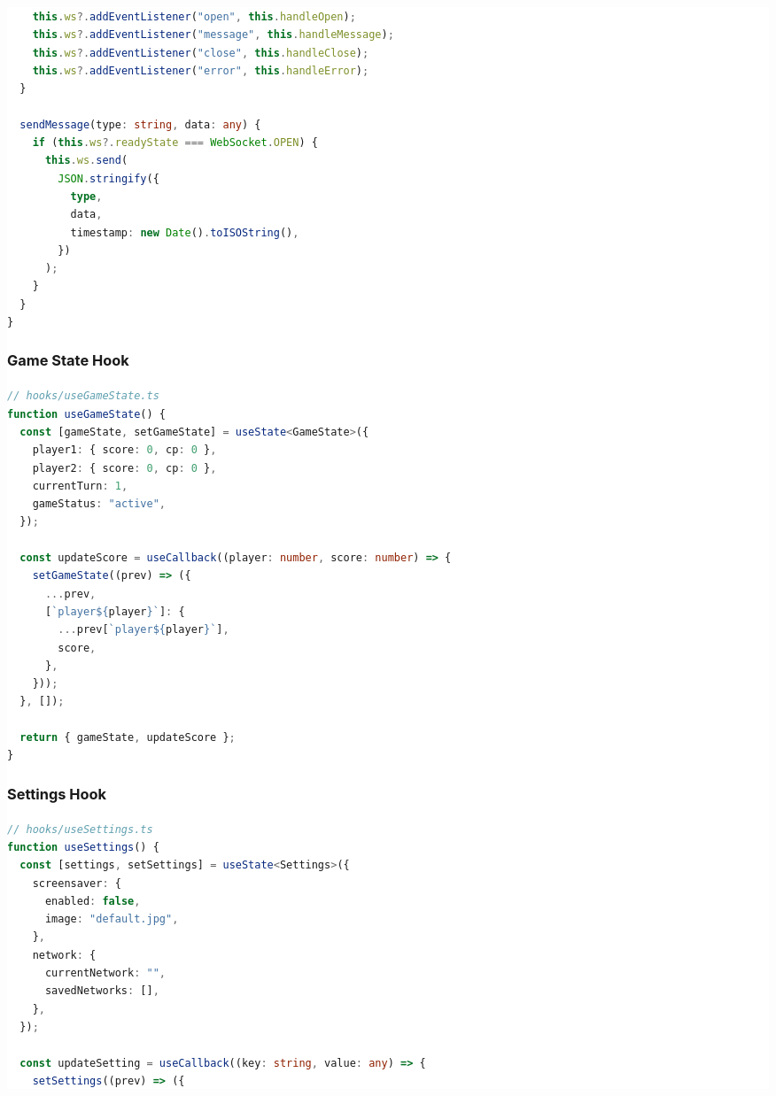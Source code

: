 ```typescript
    this.ws?.addEventListener("open", this.handleOpen);
    this.ws?.addEventListener("message", this.handleMessage);
    this.ws?.addEventListener("close", this.handleClose);
    this.ws?.addEventListener("error", this.handleError);
  }

  sendMessage(type: string, data: any) {
    if (this.ws?.readyState === WebSocket.OPEN) {
      this.ws.send(
        JSON.stringify({
          type,
          data,
          timestamp: new Date().toISOString(),
        })
      );
    }
  }
}
```

### Game State Hook

```typescript
// hooks/useGameState.ts
function useGameState() {
  const [gameState, setGameState] = useState<GameState>({
    player1: { score: 0, cp: 0 },
    player2: { score: 0, cp: 0 },
    currentTurn: 1,
    gameStatus: "active",
  });

  const updateScore = useCallback((player: number, score: number) => {
    setGameState((prev) => ({
      ...prev,
      [`player${player}`]: {
        ...prev[`player${player}`],
        score,
      },
    }));
  }, []);

  return { gameState, updateScore };
}
```

### Settings Hook

```typescript
// hooks/useSettings.ts
function useSettings() {
  const [settings, setSettings] = useState<Settings>({
    screensaver: {
      enabled: false,
      image: "default.jpg",
    },
    network: {
      currentNetwork: "",
      savedNetworks: [],
    },
  });

  const updateSetting = useCallback((key: string, value: any) => {
    setSettings((prev) => ({
```